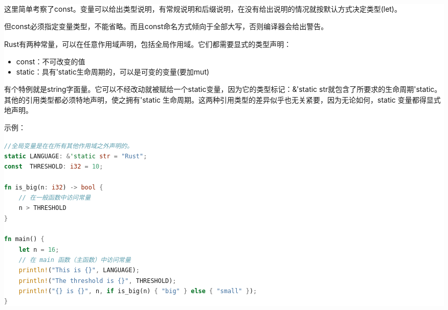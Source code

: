 这里简单考察了const。变量可以给出类型说明，有常规说明和后缀说明，在没有给出说明的情况就按默认方式决定类型(let)。

但const必须指定变量类型，不能省略。而且const命名方式倾向于全部大写，否则编译器会给出警告。

Rust有两种常量，可以在任意作用域声明，包括全局作用域。它们都需要显式的类型声明：
* const：不可改变的值
* static：具有'static生命周期的，可以是可变的变量(要加mut)

有个特例就是string字面量。它可以不经改动就被赋给一个static变量，因为它的类型标记：&'static str就包含了所要求的生命周期'static。其他的引用类型都必须特地声明，使之拥有'static 生命周期。这两种引用类型的差异似乎也无关紧要，因为无论如何，static 变量都得显式地声明。

示例：
```rust
//全局变量是在在所有其他作用域之外声明的。
static LANGUAGE: &'static str = "Rust";
const  THRESHOLD: i32 = 10;

fn is_big(n: i32) -> bool {
    // 在一般函数中访问常量
    n > THRESHOLD
}

fn main() {
    let n = 16;
    // 在 main 函数（主函数）中访问常量
    println!("This is {}", LANGUAGE);
    println!("The threshold is {}", THRESHOLD);
    println!("{} is {}", n, if is_big(n) { "big" } else { "small" });
}
```
